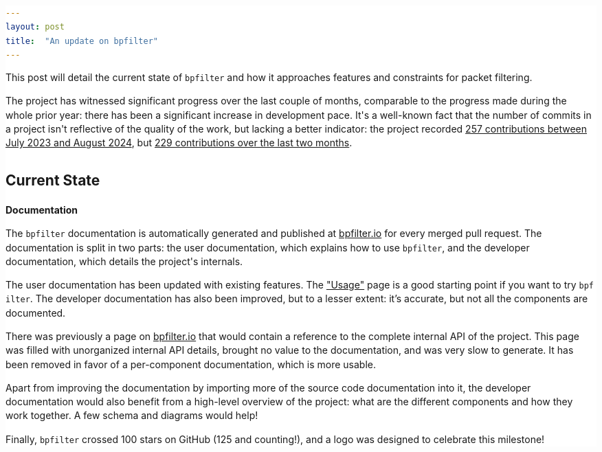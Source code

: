 ```yaml
---
layout: post
title:  "An update on bpfilter"
---
```


This post will detail the current state of `bpfilter` and how it approaches features and constraints for packet filtering.

The project has witnessed significant progress over the last couple of months, comparable to the progress made during the whole prior year: there has been a significant increase in development pace. It's a well-known fact that the number of commits in a project isn't reflective of the quality of the work, but lacking a better indicator: the project recorded [257 contributions between July 2023 and August 2024](https://github.com/facebook/bpfilter/commits/main/?since=2023-07-01&until=2024-07-31), but [229 contributions over the last two months](https://github.com/facebook/bpfilter/commits/main/?since=2024-08-01&until=2024-09-30).

## Current State

**Documentation**

The `bpfilter` documentation is automatically generated and published at [bpfilter.io](https://bpfilter.io/) for every merged pull request. The documentation is split in two parts: the user documentation, which explains how to use `bpfilter`, and the developer documentation, which details the project's internals.

The user documentation has been updated with existing features. The ["Usage"](https://bpfilter.io/usage/index.html) page is a good starting point if you want to try `bpfilter`. The developer documentation has also been improved, but to a lesser extent: it’s accurate, but not all the components are documented.

There was previously a page on [bpfilter.io](https://bpfilter.io/) that would contain a reference to the complete internal API of the project. This page was filled with unorganized internal API details, brought no value to the documentation, and was very slow to generate. It has been removed in favor of a per-component documentation, which is more usable.

Apart from improving the documentation by importing more of the source code documentation into it, the developer documentation would also benefit from a high-level overview of the project: what are the different components and how they work together. A few schema and diagrams would help!

Finally, `bpfilter` crossed 100 stars on GitHub (125 and counting!), and a logo was designed to celebrate this milestone!

<figure style="text-align: center;">